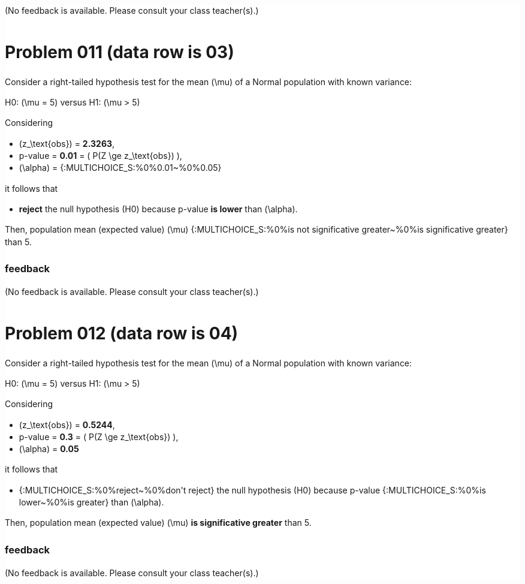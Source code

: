 (No feedback is available. Please consult your class teacher(s).)




# Problem 011 (data row is 03)

Consider a right-tailed hypothesis test for the mean \(\mu\) of a Normal population with known variance:

H0: \(\mu = 5\) versus  H1: \(\mu > 5\)

Considering

* \(z_\text{obs}\) = **2.3263**,
* p-value = **0.01** = \( P(Z \ge  z_\text{obs}) \),
* \(\alpha\) = {:MULTICHOICE_S:%0%0.01\~%0%0.05}

it follows that

* **reject** the null hypothesis (H0) because p-value **is lower** than \(\alpha\).

Then, population mean (expected value) \(\mu\) {:MULTICHOICE_S:%0%is not significative greater\~%0%is significative greater} than 5.



### feedback


(No feedback is available. Please consult your class teacher(s).)




# Problem 012 (data row is 04)

Consider a right-tailed hypothesis test for the mean \(\mu\) of a Normal population with known variance:

H0: \(\mu = 5\) versus  H1: \(\mu > 5\)

Considering

* \(z_\text{obs}\) = **0.5244**,
* p-value = **0.3** = \( P(Z \ge  z_\text{obs}) \),
* \(\alpha\) = **0.05**

it follows that

* {:MULTICHOICE_S:%0%reject\~%0%don't reject} the null hypothesis (H0) because p-value {:MULTICHOICE_S:%0%is lower\~%0%is greater} than \(\alpha\).

Then, population mean (expected value) \(\mu\) **is significative greater** than 5.



### feedback


(No feedback is available. Please consult your class teacher(s).)
